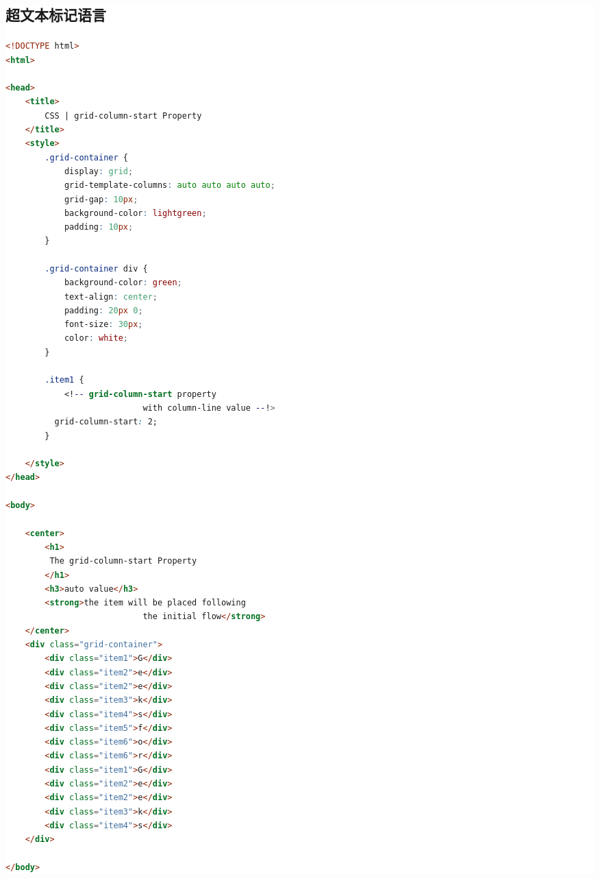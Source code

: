 ## 超文本标记语言

```html
<!DOCTYPE html>
<html>

<head>
    <title>
        CSS | grid-column-start Property
    </title>
    <style>
        .grid-container {
            display: grid;
            grid-template-columns: auto auto auto auto;
            grid-gap: 10px;
            background-color: lightgreen;
            padding: 10px;
        }

        .grid-container div {
            background-color: green;
            text-align: center;
            padding: 20px 0;
            font-size: 30px;
            color: white;
        }

        .item1 {
            <!-- grid-column-start property
                            with column-line value --!>
          grid-column-start: 2;
        }

    </style>
</head>

<body>

    <center>
        <h1>
         The grid-column-start Property
        </h1>
        <h3>auto value</h3>
        <strong>the item will be placed following
                            the initial flow</strong>
    </center>
    <div class="grid-container">
        <div class="item1">G</div>
        <div class="item2">e</div>
        <div class="item2">e</div>
        <div class="item3">k</div>
        <div class="item4">s</div>
        <div class="item5">f</div>
        <div class="item6">o</div>
        <div class="item6">r</div>
        <div class="item1">G</div>
        <div class="item2">e</div>
        <div class="item2">e</div>
        <div class="item3">k</div>
        <div class="item4">s</div>
    </div>

</body>
```